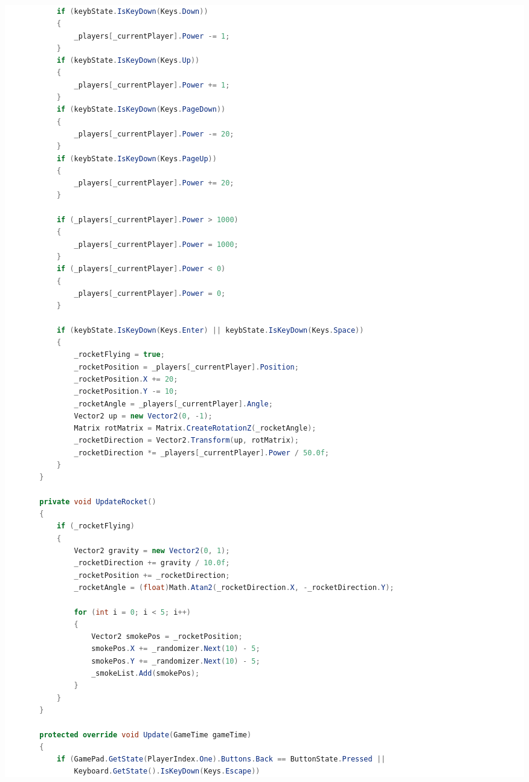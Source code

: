 ```csharp
            if (keybState.IsKeyDown(Keys.Down))
            {
                _players[_currentPlayer].Power -= 1;
            }
            if (keybState.IsKeyDown(Keys.Up))
            {
                _players[_currentPlayer].Power += 1;
            }
            if (keybState.IsKeyDown(Keys.PageDown))
            {
                _players[_currentPlayer].Power -= 20;
            }
            if (keybState.IsKeyDown(Keys.PageUp))
            {
                _players[_currentPlayer].Power += 20;
            }

            if (_players[_currentPlayer].Power > 1000)
            {
                _players[_currentPlayer].Power = 1000;
            }
            if (_players[_currentPlayer].Power < 0)
            {
                _players[_currentPlayer].Power = 0;
            }

            if (keybState.IsKeyDown(Keys.Enter) || keybState.IsKeyDown(Keys.Space))
            {
                _rocketFlying = true;
                _rocketPosition = _players[_currentPlayer].Position;
                _rocketPosition.X += 20;
                _rocketPosition.Y -= 10;
                _rocketAngle = _players[_currentPlayer].Angle;
                Vector2 up = new Vector2(0, -1);
                Matrix rotMatrix = Matrix.CreateRotationZ(_rocketAngle);
                _rocketDirection = Vector2.Transform(up, rotMatrix);
                _rocketDirection *= _players[_currentPlayer].Power / 50.0f;
            }
        }

        private void UpdateRocket()
        {
            if (_rocketFlying)
            {
                Vector2 gravity = new Vector2(0, 1);
                _rocketDirection += gravity / 10.0f;
                _rocketPosition += _rocketDirection;
                _rocketAngle = (float)Math.Atan2(_rocketDirection.X, -_rocketDirection.Y);

                for (int i = 0; i < 5; i++)
                {
                    Vector2 smokePos = _rocketPosition;
                    smokePos.X += _randomizer.Next(10) - 5;
                    smokePos.Y += _randomizer.Next(10) - 5;
                    _smokeList.Add(smokePos);
                }
            }
        }

        protected override void Update(GameTime gameTime)
        {
            if (GamePad.GetState(PlayerIndex.One).Buttons.Back == ButtonState.Pressed ||
                Keyboard.GetState().IsKeyDown(Keys.Escape))
```